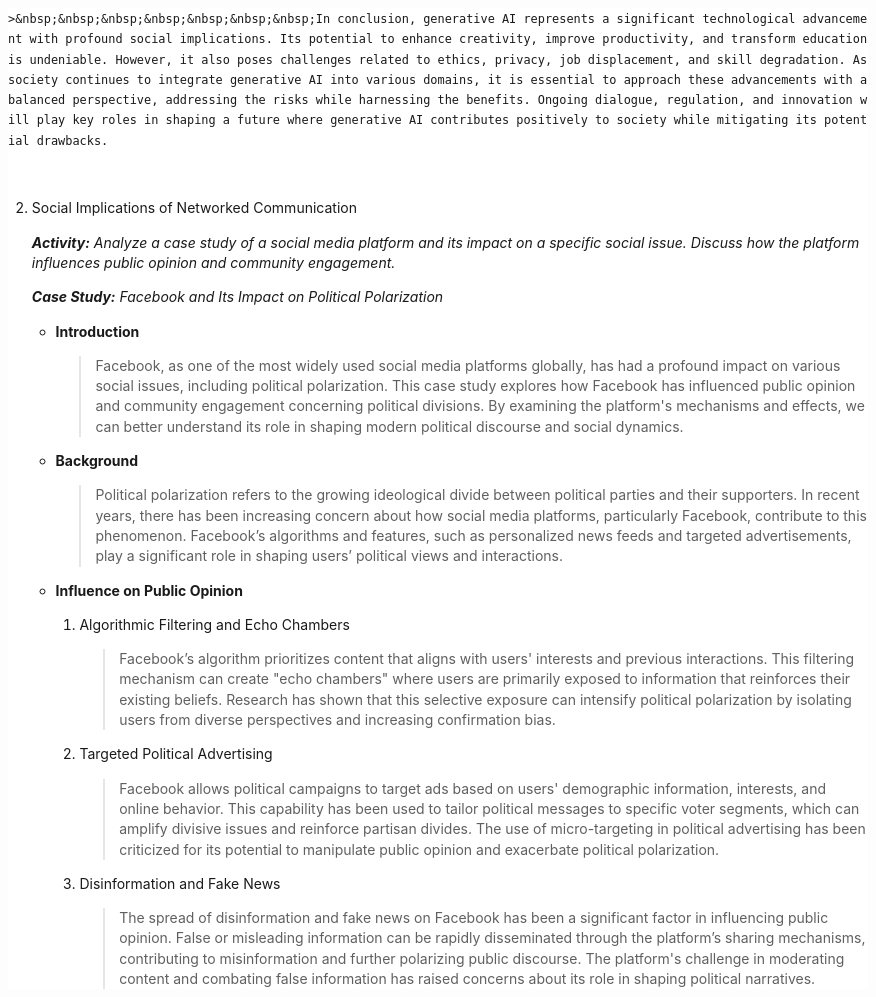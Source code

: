     >&nbsp;&nbsp;&nbsp;&nbsp;&nbsp;&nbsp;&nbsp;In conclusion, generative AI represents a significant technological advancement with profound social implications. Its potential to enhance creativity, improve productivity, and transform education is undeniable. However, it also poses challenges related to ethics, privacy, job displacement, and skill degradation. As society continues to integrate generative AI into various domains, it is essential to approach these advancements with a balanced perspective, addressing the risks while harnessing the benefits. Ongoing dialogue, regulation, and innovation will play key roles in shaping a future where generative AI contributes positively to society while mitigating its potential drawbacks.

<br />

2.  Social Implications of Networked Communication

    <i><b>Activity:</b> Analyze a case study of a social media platform and its impact on a specific social issue. Discuss how the platform influences public opinion and community engagement.</i>

    <i><b>Case Study:</b> Facebook and Its Impact on Political Polarization</i>

    * **Introduction**

        >Facebook, as one of the most widely used social media platforms globally, has had a profound impact on various social issues, including political polarization. This case study explores how Facebook has influenced public opinion and community engagement concerning political divisions. By examining the platform's mechanisms and effects, we can better understand its role in shaping modern political discourse and social dynamics.

    * **Background**

        >Political polarization refers to the growing ideological divide between political parties and their supporters. In recent years, there has been increasing concern about how social media platforms, particularly Facebook, contribute to this phenomenon. Facebook’s algorithms and features, such as personalized news feeds and targeted advertisements, play a significant role in shaping users’ political views and interactions.

    * **Influence on Public Opinion**

        1. Algorithmic Filtering and Echo Chambers

            >Facebook’s algorithm prioritizes content that aligns with users' interests and previous interactions. This filtering mechanism can create "echo chambers" where users are primarily exposed to information that reinforces their existing beliefs. Research has shown that this selective exposure can intensify political polarization by isolating users from diverse perspectives and increasing confirmation bias.

        2. Targeted Political Advertising

            >Facebook allows political campaigns to target ads based on users' demographic information, interests, and online behavior. This capability has been used to tailor political messages to specific voter segments, which can amplify divisive issues and reinforce partisan divides. The use of micro-targeting in political advertising has been criticized for its potential to manipulate public opinion and exacerbate political polarization.

        3. Disinformation and Fake News

            >The spread of disinformation and fake news on Facebook has been a significant factor in influencing public opinion. False or misleading information can be rapidly disseminated through the platform’s sharing mechanisms, contributing to misinformation and further polarizing public discourse. The platform's challenge in moderating content and combating false information has raised concerns about its role in shaping political narratives.
